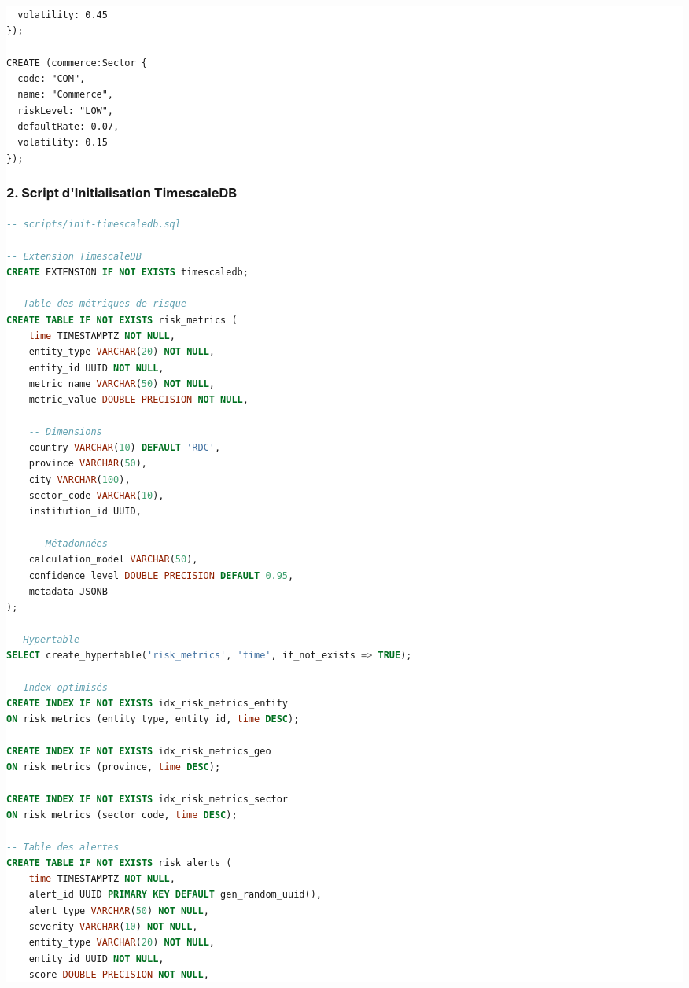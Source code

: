 ```cypher
  volatility: 0.45
});

CREATE (commerce:Sector {
  code: "COM",
  name: "Commerce", 
  riskLevel: "LOW",
  defaultRate: 0.07,
  volatility: 0.15
});
```

### 2. Script d'Initialisation TimescaleDB

```sql
-- scripts/init-timescaledb.sql

-- Extension TimescaleDB
CREATE EXTENSION IF NOT EXISTS timescaledb;

-- Table des métriques de risque
CREATE TABLE IF NOT EXISTS risk_metrics (
    time TIMESTAMPTZ NOT NULL,
    entity_type VARCHAR(20) NOT NULL,
    entity_id UUID NOT NULL,
    metric_name VARCHAR(50) NOT NULL,
    metric_value DOUBLE PRECISION NOT NULL,
    
    -- Dimensions
    country VARCHAR(10) DEFAULT 'RDC',
    province VARCHAR(50),
    city VARCHAR(100),
    sector_code VARCHAR(10),
    institution_id UUID,
    
    -- Métadonnées
    calculation_model VARCHAR(50),
    confidence_level DOUBLE PRECISION DEFAULT 0.95,
    metadata JSONB
);

-- Hypertable
SELECT create_hypertable('risk_metrics', 'time', if_not_exists => TRUE);

-- Index optimisés
CREATE INDEX IF NOT EXISTS idx_risk_metrics_entity 
ON risk_metrics (entity_type, entity_id, time DESC);

CREATE INDEX IF NOT EXISTS idx_risk_metrics_geo 
ON risk_metrics (province, time DESC);

CREATE INDEX IF NOT EXISTS idx_risk_metrics_sector 
ON risk_metrics (sector_code, time DESC);

-- Table des alertes
CREATE TABLE IF NOT EXISTS risk_alerts (
    time TIMESTAMPTZ NOT NULL,
    alert_id UUID PRIMARY KEY DEFAULT gen_random_uuid(),
    alert_type VARCHAR(50) NOT NULL,
    severity VARCHAR(10) NOT NULL,
    entity_type VARCHAR(20) NOT NULL,
    entity_id UUID NOT NULL,
    score DOUBLE PRECISION NOT NULL,
```